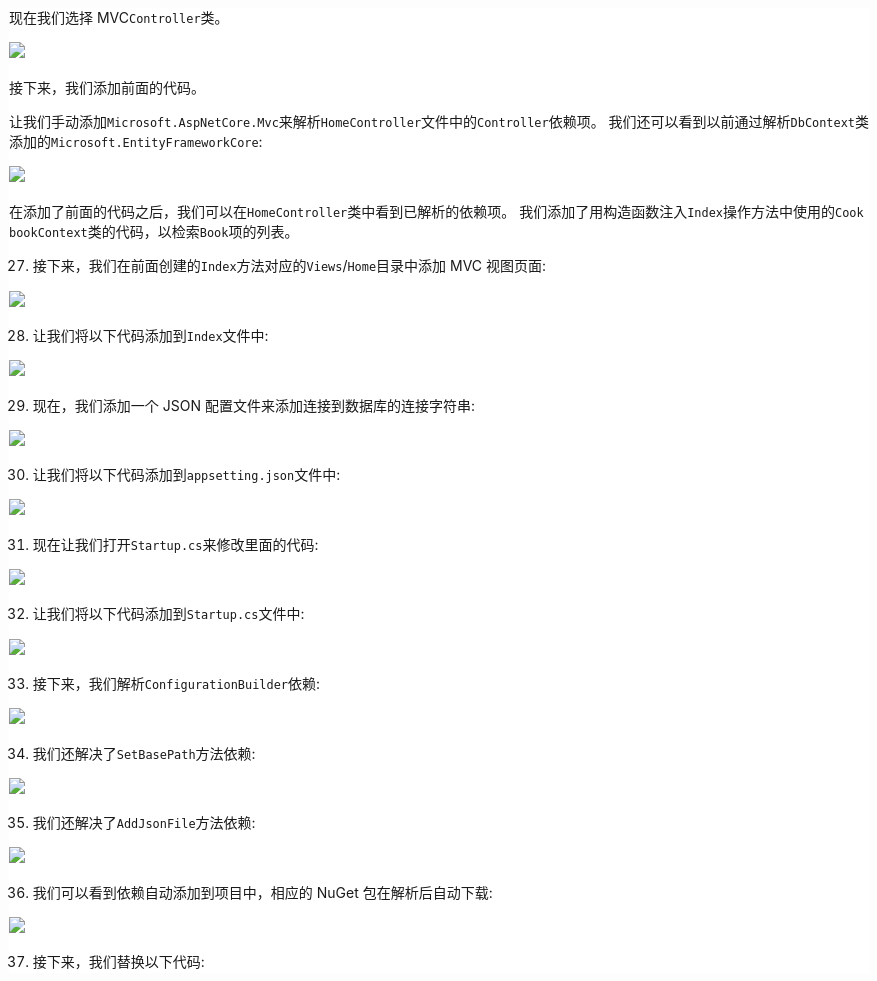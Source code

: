 现在我们选择 MVC`Controller`类。

![](assets/373740bf-fa8a-4c6f-b278-3b4e5b8d2de1.png)

接下来，我们添加前面的代码。

让我们手动添加`Microsoft.AspNetCore.Mvc`来解析`HomeController`文件中的`Controller`依赖项。 我们还可以看到以前通过解析`DbContext`类添加的`Microsoft.EntityFrameworkCore`:

![](assets/8d3ac625-8180-49f3-a83b-fe8d668ae7e5.png)

在添加了前面的代码之后，我们可以在`HomeController`类中看到已解析的依赖项。 我们添加了用构造函数注入`Index`操作方法中使用的`CookbookContext`类的代码，以检索`Book`项的列表。

27.  接下来，我们在前面创建的`Index`方法对应的`Views`/`Home`目录中添加 MVC 视图页面:

![](assets/2e99defe-9583-4eec-ad4d-a5ef7307f1eb.png)

28.  让我们将以下代码添加到`Index`文件中:

![](assets/db9e35c2-5569-447a-917e-0f9501582a03.png)

29.  现在，我们添加一个 JSON 配置文件来添加连接到数据库的连接字符串:

![](assets/58cc5419-0407-4809-8120-776b68b8d050.png)

30.  让我们将以下代码添加到`appsetting.json`文件中:

![](assets/2b575dad-3136-4076-a278-ba74d1390f93.png)

31.  现在让我们打开`Startup.cs`来修改里面的代码:

![](assets/235a31fc-b27b-4948-b552-aee395b9dc89.png)

32.  让我们将以下代码添加到`Startup.cs`文件中:

![](assets/64c210d6-73cf-4857-b750-808a2c94196c.png)

33.  接下来，我们解析`ConfigurationBuilder`依赖:

![](assets/0d501e85-c697-4630-abff-a482297f32f5.png)

34.  我们还解决了`SetBasePath`方法依赖:

![](assets/4b9d6857-192f-4bee-90ec-5a7be8d4e7a8.png)

35.  我们还解决了`AddJsonFile`方法依赖:

![](assets/cf02264f-1df1-4686-ad29-87901ae28713.png)

36.  我们可以看到依赖自动添加到项目中，相应的 NuGet 包在解析后自动下载:

![](assets/f4d80f7a-480a-4bdf-b5ef-6416ab1e3b75.png)

37.  接下来，我们替换以下代码:
